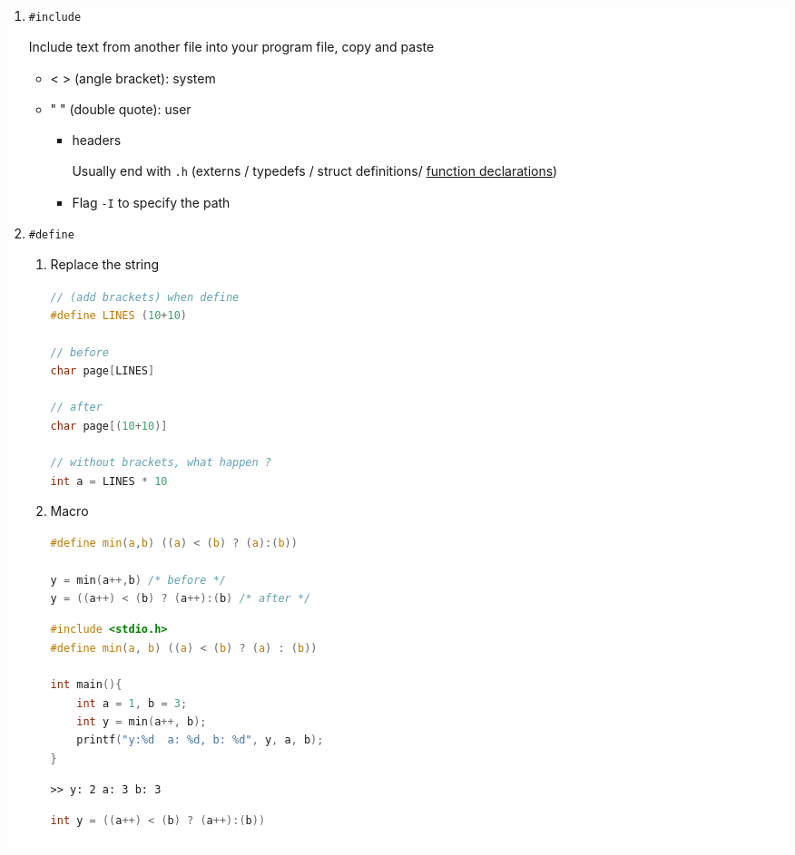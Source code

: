 1. `#include`

   Include text from another file into your program file, copy and paste

   + < > (angle bracket): system 

   + " " (double quote): user 

     + headers

       Usually end with `.h`  (externs / typedefs / struct definitions/ <u>function declarations</u>)

     + Flag `-I` to specify the path

   

2. `#define`

   1. Replace the string 

      ```c
      // (add brackets) when define
      #define LINES (10+10)
      
      // before
      char page[LINES]
      
      // after
      char page[(10+10)]
        
      // without brackets, what happen ?
      int a = LINES * 10
      ```

   2. Macro 

      ```c
      #define min(a,b) ((a) < (b) ? (a):(b))
      
      y = min(a++,b) /* before */    
      y = ((a++) < (b) ? (a++):(b) /* after */
      ```

      ```c
      #include <stdio.h>
      #define min(a, b) ((a) < (b) ? (a) : (b))
      
      int main(){
          int a = 1, b = 3;
          int y = min(a++, b);
          printf("y:%d  a: %d, b: %d", y, a, b);
      }
      ```

      ```
      >> y: 2 a: 3 b: 3
      ```

      ```c
      int y = ((a++) < (b) ? (a++):(b))
               